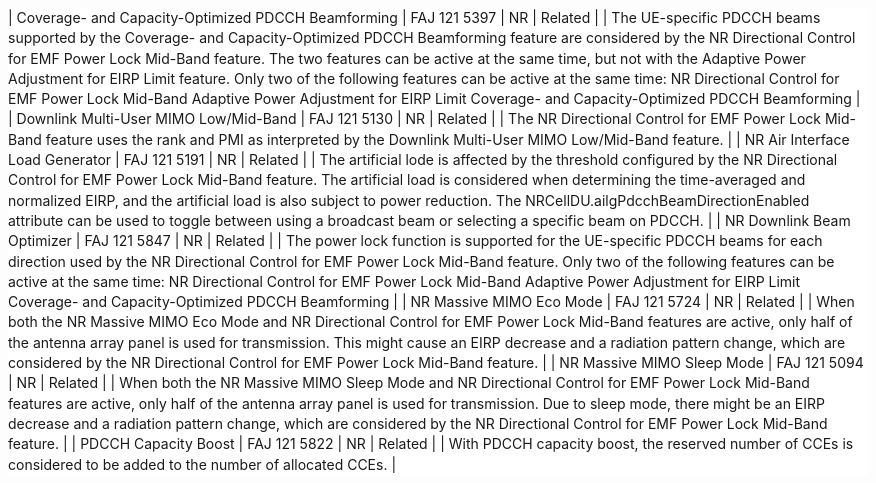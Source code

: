 | Coverage- and Capacity-Optimized PDCCH                                     Beamforming | FAJ 121 5397       | NR            | Related        |                         | The UE-specific PDCCH beams supported by the Coverage- and                                 Capacity-Optimized PDCCH Beamforming feature are considered by the                                 NR Directional Control for EMF Power Lock Mid-Band feature.   The two features can be active at the same time, but not with             the Adaptive Power Adjustment for EIRP Limit feature.  Only two of the following features can be active at the same                 time:  NR Directional Control for EMF Power Lock Mid-Band     Adaptive Power Adjustment for EIRP Limit     Coverage- and Capacity-Optimized PDCCH Beamforming |
| Downlink Multi-User MIMO                                 Low/Mid-Band                  | FAJ 121 5130       | NR            | Related        |                         | The NR Directional Control for EMF Power Lock Mid-Band             feature uses the rank and PMI as interpreted by the Downlink Multi-User MIMO             Low/Mid-Band feature.                                                                                                                                                                                                                                                                                                                                                                                                                                                       |
| NR Air Interface Load Generator                                                        | FAJ 121 5191       | NR            | Related        |                         | The artificial lode is affected by the threshold configured by the NR                                 Directional Control for EMF Power Lock Mid-Band feature. The                                 artificial load is considered when determining the time-averaged and                                 normalized EIRP, and the artificial load is also subject to power                                 reduction.  The NRCellDU.ailgPdcchBeamDirectionEnabled             attribute can be used to toggle between using a broadcast beam or selecting a specific             beam on PDCCH.                                          |
| NR Downlink Beam Optimizer                                                             | FAJ 121 5847       | NR            | Related        |                         | The power lock function is supported for the UE-specific             PDCCH beams for each direction used by the NR Directional Control for EMF Power Lock             Mid-Band feature.  Only two of the following features can be active at the same                 time:  NR Directional Control for EMF Power Lock Mid-Band     Adaptive Power Adjustment for EIRP Limit     Coverage- and Capacity-Optimized PDCCH Beamforming                                                                                                                                                                                                     |
| NR Massive MIMO Eco Mode                                                               | FAJ 121 5724       | NR            | Related        |                         | When both the NR Massive MIMO Eco Mode and NR Directional             Control for EMF Power Lock Mid-Band features are active, only half of the antenna array             panel is used for transmission. This might cause an EIRP decrease and a radiation             pattern change, which are considered by the NR Directional Control for EMF Power Lock             Mid-Band feature.                                                                                                                                                                                                                                             |
| NR Massive MIMO Sleep Mode                                                             | FAJ 121 5094       | NR            | Related        |                         | When both the NR Massive MIMO Sleep Mode and NR Directional Control                                 for EMF Power Lock Mid-Band features are active, only half of the                                 antenna array panel is used for transmission. Due to sleep mode,                                 there might be an EIRP decrease and a radiation pattern change,                                 which are considered by the NR Directional Control for EMF Power                                 Lock Mid-Band feature.                                                                                                          |
| PDCCH Capacity Boost                                                                   | FAJ 121 5822       | NR            | Related        |                         | With PDCCH capacity boost, the reserved number of CCEs is considered                                 to be added to the number of allocated CCEs.                                                                                                                                                                                                                                                                                                                                                                                                                                                                                       |